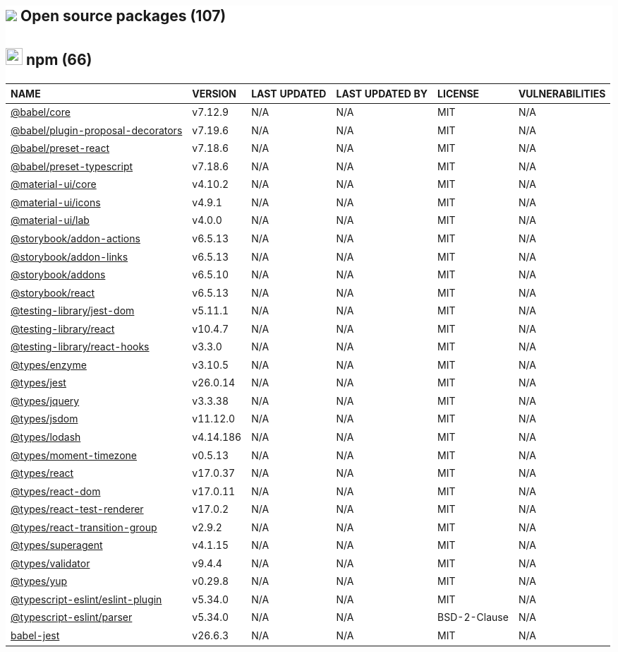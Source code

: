 </tr>
</table>


## <img src='https://img.stackshare.io/group.svg' /> Open source packages (107)</h2>

## <img width='24' height='24' src='https://img.stackshare.io/service/1120/lejvzrnlpb308aftn31u.png'/> npm (66)

|NAME|VERSION|LAST UPDATED|LAST UPDATED BY|LICENSE|VULNERABILITIES|
|:------|:------|:------|:------|:------|:------|
|[@babel/core](https://www.npmjs.com/@babel/core)|v7.12.9|N/A|N/A |MIT|N/A|
|[@babel/plugin-proposal-decorators](https://www.npmjs.com/@babel/plugin-proposal-decorators)|v7.19.6|N/A|N/A |MIT|N/A|
|[@babel/preset-react](https://www.npmjs.com/@babel/preset-react)|v7.18.6|N/A|N/A |MIT|N/A|
|[@babel/preset-typescript](https://www.npmjs.com/@babel/preset-typescript)|v7.18.6|N/A|N/A |MIT|N/A|
|[@material-ui/core](https://www.npmjs.com/@material-ui/core)|v4.10.2|N/A|N/A |MIT|N/A|
|[@material-ui/icons](https://www.npmjs.com/@material-ui/icons)|v4.9.1|N/A|N/A |MIT|N/A|
|[@material-ui/lab](https://www.npmjs.com/@material-ui/lab)|v4.0.0|N/A|N/A |MIT|N/A|
|[@storybook/addon-actions](https://www.npmjs.com/@storybook/addon-actions)|v6.5.13|N/A|N/A |MIT|N/A|
|[@storybook/addon-links](https://www.npmjs.com/@storybook/addon-links)|v6.5.13|N/A|N/A |MIT|N/A|
|[@storybook/addons](https://www.npmjs.com/@storybook/addons)|v6.5.10|N/A|N/A |MIT|N/A|
|[@storybook/react](https://www.npmjs.com/@storybook/react)|v6.5.13|N/A|N/A |MIT|N/A|
|[@testing-library/jest-dom](https://www.npmjs.com/@testing-library/jest-dom)|v5.11.1|N/A|N/A |MIT|N/A|
|[@testing-library/react](https://www.npmjs.com/@testing-library/react)|v10.4.7|N/A|N/A |MIT|N/A|
|[@testing-library/react-hooks](https://www.npmjs.com/@testing-library/react-hooks)|v3.3.0|N/A|N/A |MIT|N/A|
|[@types/enzyme](https://www.npmjs.com/@types/enzyme)|v3.10.5|N/A|N/A |MIT|N/A|
|[@types/jest](https://www.npmjs.com/@types/jest)|v26.0.14|N/A|N/A |MIT|N/A|
|[@types/jquery](https://www.npmjs.com/@types/jquery)|v3.3.38|N/A|N/A |MIT|N/A|
|[@types/jsdom](https://www.npmjs.com/@types/jsdom)|v11.12.0|N/A|N/A |MIT|N/A|
|[@types/lodash](https://www.npmjs.com/@types/lodash)|v4.14.186|N/A|N/A |MIT|N/A|
|[@types/moment-timezone](https://www.npmjs.com/@types/moment-timezone)|v0.5.13|N/A|N/A |MIT|N/A|
|[@types/react](https://www.npmjs.com/@types/react)|v17.0.37|N/A|N/A |MIT|N/A|
|[@types/react-dom](https://www.npmjs.com/@types/react-dom)|v17.0.11|N/A|N/A |MIT|N/A|
|[@types/react-test-renderer](https://www.npmjs.com/@types/react-test-renderer)|v17.0.2|N/A|N/A |MIT|N/A|
|[@types/react-transition-group](https://www.npmjs.com/@types/react-transition-group)|v2.9.2|N/A|N/A |MIT|N/A|
|[@types/superagent](https://www.npmjs.com/@types/superagent)|v4.1.15|N/A|N/A |MIT|N/A|
|[@types/validator](https://www.npmjs.com/@types/validator)|v9.4.4|N/A|N/A |MIT|N/A|
|[@types/yup](https://www.npmjs.com/@types/yup)|v0.29.8|N/A|N/A |MIT|N/A|
|[@typescript-eslint/eslint-plugin](https://www.npmjs.com/@typescript-eslint/eslint-plugin)|v5.34.0|N/A|N/A |MIT|N/A|
|[@typescript-eslint/parser](https://www.npmjs.com/@typescript-eslint/parser)|v5.34.0|N/A|N/A |BSD-2-Clause|N/A|
|[babel-jest](https://www.npmjs.com/babel-jest)|v26.6.3|N/A|N/A |MIT|N/A|